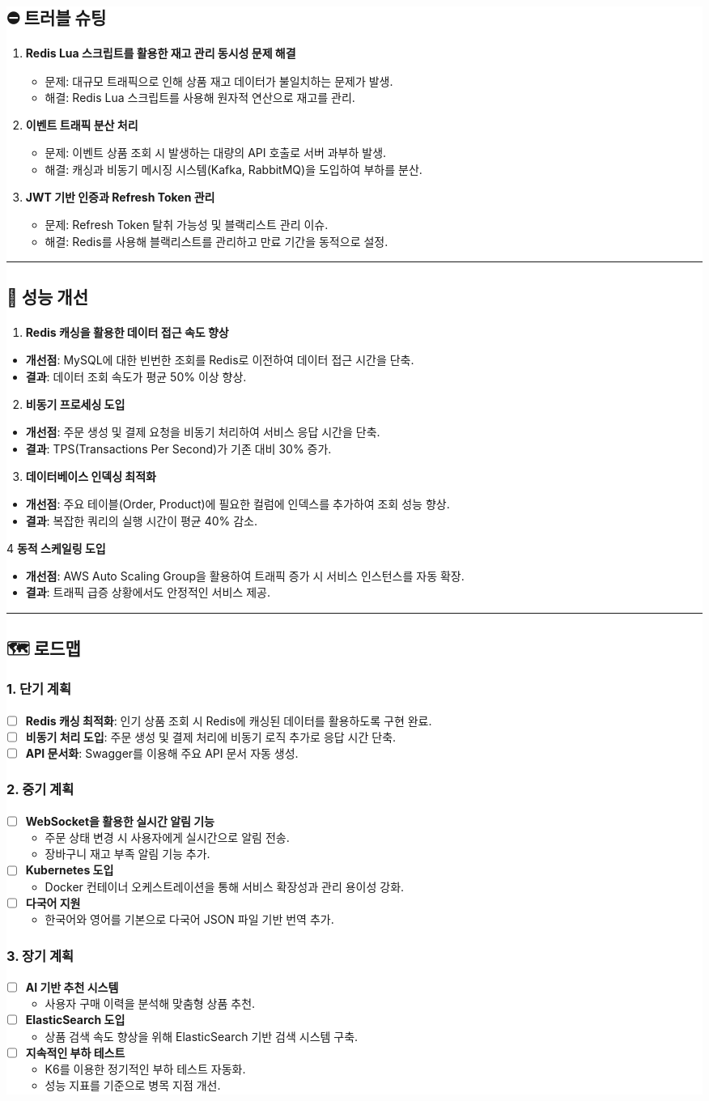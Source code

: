 
## ⛔ 트러블 슈팅

1. **Redis Lua 스크립트를 활용한 재고 관리 동시성 문제 해결**

   - 문제: 대규모 트래픽으로 인해 상품 재고 데이터가 불일치하는 문제가 발생.
   - 해결: Redis Lua 스크립트를 사용해 원자적 연산으로 재고를 관리.

2. **이벤트 트래픽 분산 처리**

   - 문제: 이벤트 상품 조회 시 발생하는 대량의 API 호출로 서버 과부하 발생.
   - 해결: 캐싱과 비동기 메시징 시스템(Kafka, RabbitMQ)을 도입하여 부하를 분산.

3. **JWT 기반 인증과 Refresh Token 관리**

   - 문제: Refresh Token 탈취 가능성 및 블랙리스트 관리 이슈.
   - 해결: Redis를 사용해 블랙리스트를 관리하고 만료 기간을 동적으로 설정.

---

## 🚀 성능 개선

1. **Redis 캐싱을 활용한 데이터 접근 속도 향상**
- **개선점**: MySQL에 대한 빈번한 조회를 Redis로 이전하여 데이터 접근 시간을 단축.
- **결과**: 데이터 조회 속도가 평균 50% 이상 향상.


2. **비동기 프로세싱 도입**
- **개선점**: 주문 생성 및 결제 요청을 비동기 처리하여 서비스 응답 시간을 단축.
- **결과**: TPS(Transactions Per Second)가 기존 대비 30% 증가.

3. **데이터베이스 인덱싱 최적화**
- **개선점**: 주요 테이블(Order, Product)에 필요한 컬럼에 인덱스를 추가하여 조회 성능 향상.
- **결과**: 복잡한 쿼리의 실행 시간이 평균 40% 감소.

4 **동적 스케일링 도입**
- **개선점**: AWS Auto Scaling Group을 활용하여 트래픽 증가 시 서비스 인스턴스를 자동 확장.
- **결과**: 트래픽 급증 상황에서도 안정적인 서비스 제공.

---
## 🗺️ 로드맵

### 1. 단기 계획
- [ ] **Redis 캐싱 최적화**: 인기 상품 조회 시 Redis에 캐싱된 데이터를 활용하도록 구현 완료.
- [ ] **비동기 처리 도입**: 주문 생성 및 결제 처리에 비동기 로직 추가로 응답 시간 단축.
- [ ] **API 문서화**: Swagger를 이용해 주요 API 문서 자동 생성.

### 2. 중기 계획
- [ ] **WebSocket을 활용한 실시간 알림 기능**
  - 주문 상태 변경 시 사용자에게 실시간으로 알림 전송.
  - 장바구니 재고 부족 알림 기능 추가.
- [ ] **Kubernetes 도입**
  - Docker 컨테이너 오케스트레이션을 통해 서비스 확장성과 관리 용이성 강화.
- [ ] **다국어 지원**
  - 한국어와 영어를 기본으로 다국어 JSON 파일 기반 번역 추가.

### 3. 장기 계획
- [ ] **AI 기반 추천 시스템**
  - 사용자 구매 이력을 분석해 맞춤형 상품 추천.
- [ ] **ElasticSearch 도입**
  - 상품 검색 속도 향상을 위해 ElasticSearch 기반 검색 시스템 구축.
- [ ] **지속적인 부하 테스트**
  - K6를 이용한 정기적인 부하 테스트 자동화.
  - 성능 지표를 기준으로 병목 지점 개선.



